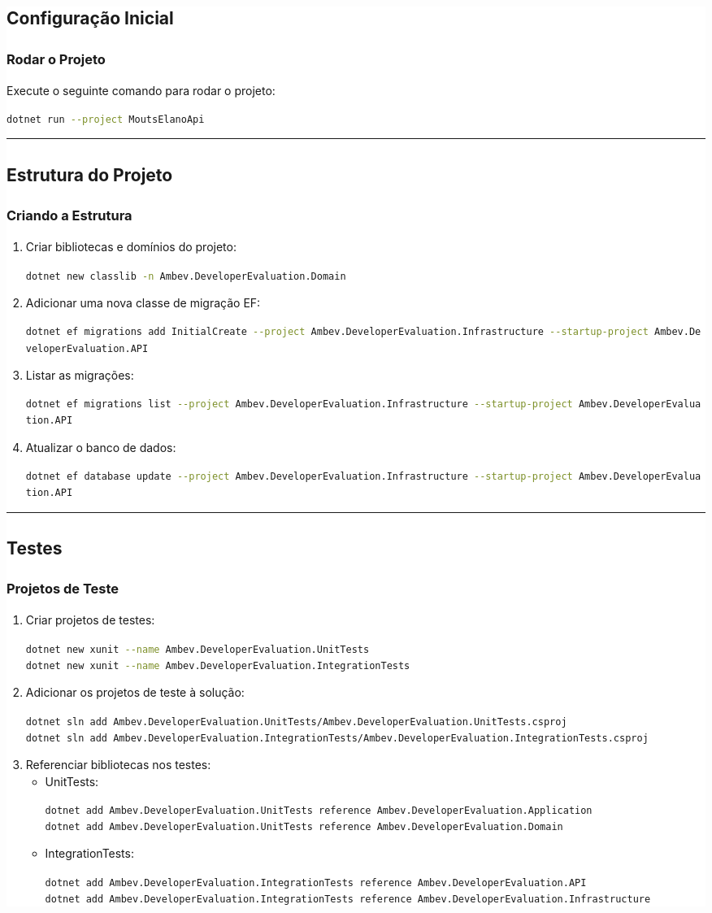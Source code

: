 ## Configuração Inicial

### Rodar o Projeto

Execute o seguinte comando para rodar o projeto:
```bash
dotnet run --project MoutsElanoApi
```

---

## Estrutura do Projeto

### Criando a Estrutura
1. Criar bibliotecas e domínios do projeto:
    ```bash
    dotnet new classlib -n Ambev.DeveloperEvaluation.Domain
    ```
2. Adicionar uma nova classe de migração EF:
    ```bash
    dotnet ef migrations add InitialCreate --project Ambev.DeveloperEvaluation.Infrastructure --startup-project Ambev.DeveloperEvaluation.API
    ```
3. Listar as migrações:
    ```bash
    dotnet ef migrations list --project Ambev.DeveloperEvaluation.Infrastructure --startup-project Ambev.DeveloperEvaluation.API
    ```
4. Atualizar o banco de dados:
    ```bash
    dotnet ef database update --project Ambev.DeveloperEvaluation.Infrastructure --startup-project Ambev.DeveloperEvaluation.API
    ```

---

## Testes

### Projetos de Teste
1. Criar projetos de testes:
    ```bash
    dotnet new xunit --name Ambev.DeveloperEvaluation.UnitTests
    dotnet new xunit --name Ambev.DeveloperEvaluation.IntegrationTests
    ```
2. Adicionar os projetos de teste à solução:
    ```bash
    dotnet sln add Ambev.DeveloperEvaluation.UnitTests/Ambev.DeveloperEvaluation.UnitTests.csproj
    dotnet sln add Ambev.DeveloperEvaluation.IntegrationTests/Ambev.DeveloperEvaluation.IntegrationTests.csproj
    ```
3. Referenciar bibliotecas nos testes:
    - UnitTests:
        ```bash
        dotnet add Ambev.DeveloperEvaluation.UnitTests reference Ambev.DeveloperEvaluation.Application
        dotnet add Ambev.DeveloperEvaluation.UnitTests reference Ambev.DeveloperEvaluation.Domain
        ```
    - IntegrationTests:
        ```bash
        dotnet add Ambev.DeveloperEvaluation.IntegrationTests reference Ambev.DeveloperEvaluation.API
        dotnet add Ambev.DeveloperEvaluation.IntegrationTests reference Ambev.DeveloperEvaluation.Infrastructure
        ```